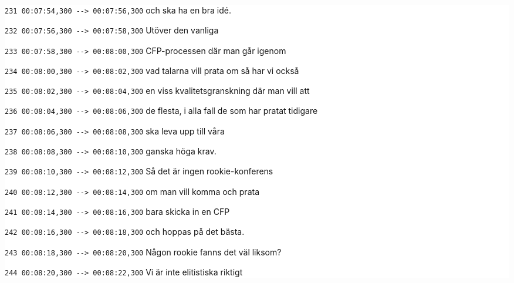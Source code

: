 

`231 00:07:54,300 --> 00:07:56,300`
och ska ha en bra idé.



`232 00:07:56,300 --> 00:07:58,300`
Utöver den vanliga



`233 00:07:58,300 --> 00:08:00,300`
CFP-processen där man går igenom



`234 00:08:00,300 --> 00:08:02,300`
vad talarna vill prata om så har vi också



`235 00:08:02,300 --> 00:08:04,300`
en viss kvalitetsgranskning där man vill att



`236 00:08:04,300 --> 00:08:06,300`
de flesta, i alla fall de som har pratat tidigare



`237 00:08:06,300 --> 00:08:08,300`
ska leva upp till våra



`238 00:08:08,300 --> 00:08:10,300`
ganska höga krav.



`239 00:08:10,300 --> 00:08:12,300`
Så det är ingen rookie-konferens



`240 00:08:12,300 --> 00:08:14,300`
om man vill komma och prata



`241 00:08:14,300 --> 00:08:16,300`
bara skicka in en CFP



`242 00:08:16,300 --> 00:08:18,300`
och hoppas på det bästa.



`243 00:08:18,300 --> 00:08:20,300`
Någon rookie fanns det väl liksom?



`244 00:08:20,300 --> 00:08:22,300`
Vi är inte elitistiska riktigt
